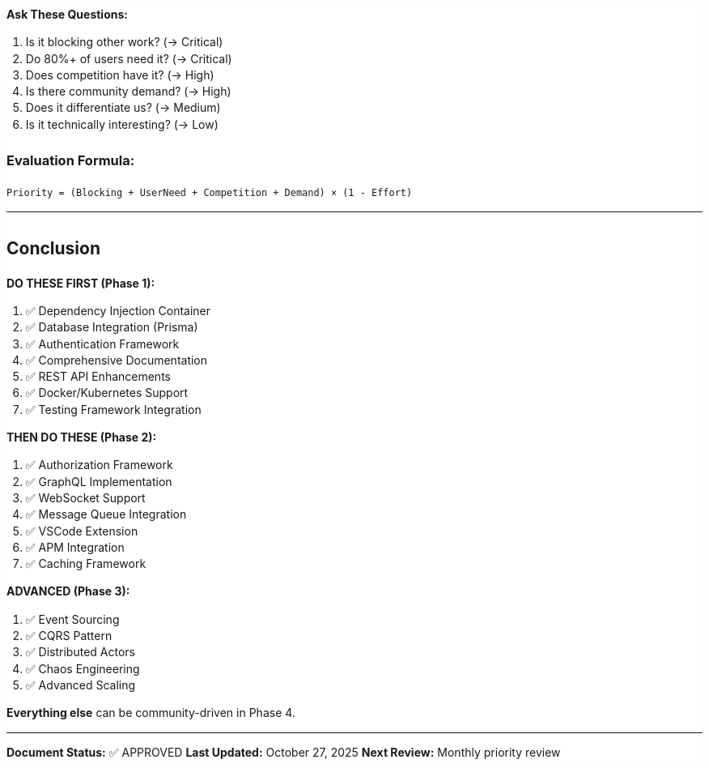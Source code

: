 **Ask These Questions:**
1. Is it blocking other work? (→ Critical)
2. Do 80%+ of users need it? (→ Critical)
3. Does competition have it? (→ High)
4. Is there community demand? (→ High)
5. Does it differentiate us? (→ Medium)
6. Is it technically interesting? (→ Low)

### Evaluation Formula:
```
Priority = (Blocking + UserNeed + Competition + Demand) × (1 - Effort)
```

---

## Conclusion

**DO THESE FIRST (Phase 1):**
1. ✅ Dependency Injection Container
2. ✅ Database Integration (Prisma)
3. ✅ Authentication Framework
4. ✅ Comprehensive Documentation
5. ✅ REST API Enhancements
6. ✅ Docker/Kubernetes Support
7. ✅ Testing Framework Integration

**THEN DO THESE (Phase 2):**
1. ✅ Authorization Framework
2. ✅ GraphQL Implementation
3. ✅ WebSocket Support
4. ✅ Message Queue Integration
5. ✅ VSCode Extension
6. ✅ APM Integration
7. ✅ Caching Framework

**ADVANCED (Phase 3):**
1. ✅ Event Sourcing
2. ✅ CQRS Pattern
3. ✅ Distributed Actors
4. ✅ Chaos Engineering
5. ✅ Advanced Scaling

**Everything else** can be community-driven in Phase 4.

---

**Document Status:** ✅ APPROVED
**Last Updated:** October 27, 2025
**Next Review:** Monthly priority review
